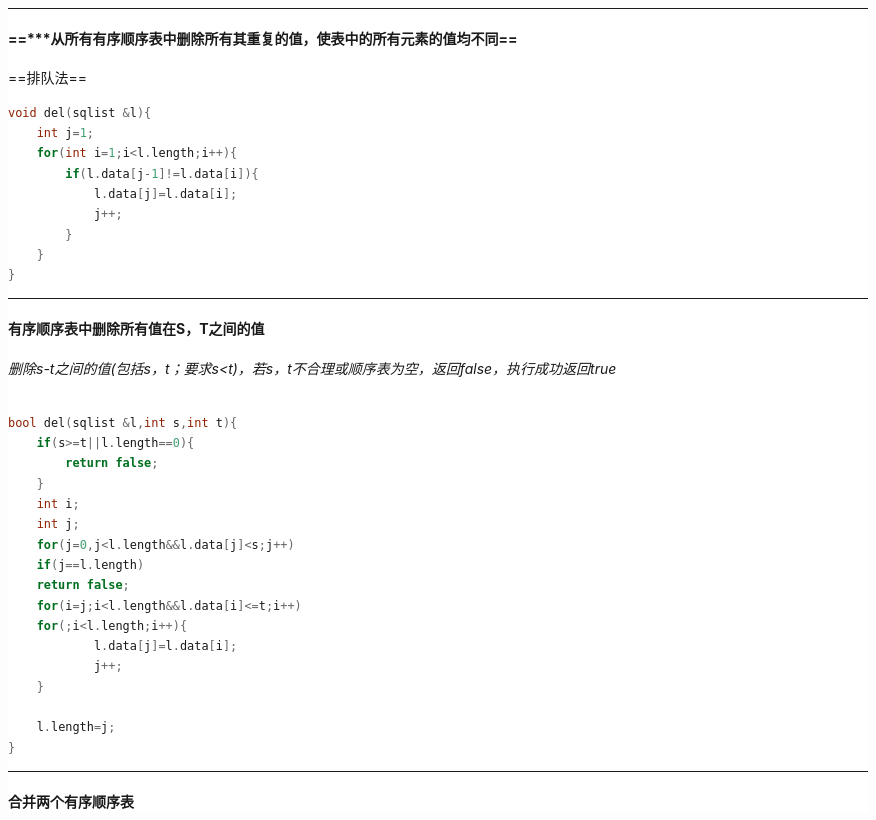 

-----



#### ==***从所有有序顺序表中删除所有其重复的值，使表中的所有元素的值均不同==

==排队法==

```c
void del(sqlist &l){
    int j=1;
    for(int i=1;i<l.length;i++){
        if(l.data[j-1]!=l.data[i]){
            l.data[j]=l.data[i];
            j++;
        }
    }
}
```



-----

#### 有序顺序表中删除所有值在S，T之间的值

###### 删除s-t之间的值(包括s，t；要求s<t)，若s，t不合理或顺序表为空，返回false，执行成功返回true

```c
bool del(sqlist &l,int s,int t){
    if(s>=t||l.length==0){
        return false;
    }
    int i;
    int j;
    for(j=0,j<l.length&&l.data[j]<s;j++)
    if(j==l.length)
    return false;
    for(i=j;i<l.length&&l.data[i]<=t;i++)
    for(;i<l.length;i++){
            l.data[j]=l.data[i];
            j++;
    }

    l.length=j;
}
```



----



#### 合并两个有序顺序表
